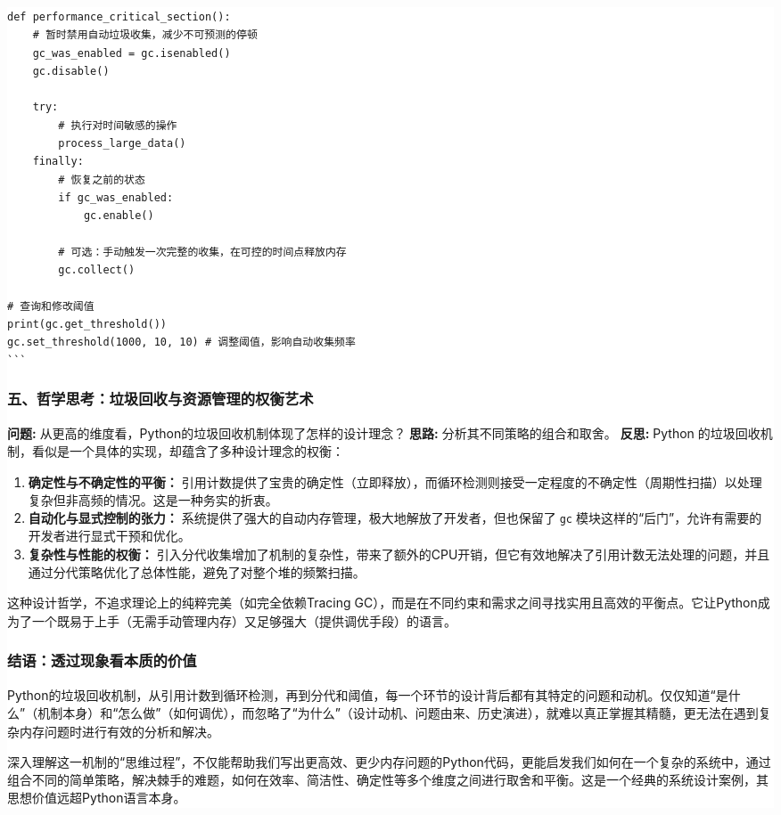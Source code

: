     def performance_critical_section():
        # 暂时禁用自动垃圾收集，减少不可预测的停顿
        gc_was_enabled = gc.isenabled()
        gc.disable()

        try:
            # 执行对时间敏感的操作
            process_large_data()
        finally:
            # 恢复之前的状态
            if gc_was_enabled:
                gc.enable()

            # 可选：手动触发一次完整的收集，在可控的时间点释放内存
            gc.collect()

    # 查询和修改阈值
    print(gc.get_threshold())
    gc.set_threshold(1000, 10, 10) # 调整阈值，影响自动收集频率
    ```

### 五、哲学思考：垃圾回收与资源管理的权衡艺术

**问题:** 从更高的维度看，Python的垃圾回收机制体现了怎样的设计理念？
**思路:** 分析其不同策略的组合和取舍。
**反思:** Python 的垃圾回收机制，看似是一个具体的实现，却蕴含了多种设计理念的权衡：

1.  **确定性与不确定性的平衡：** 引用计数提供了宝贵的确定性（立即释放），而循环检测则接受一定程度的不确定性（周期性扫描）以处理复杂但非高频的情况。这是一种务实的折衷。
2.  **自动化与显式控制的张力：** 系统提供了强大的自动内存管理，极大地解放了开发者，但也保留了 `gc` 模块这样的“后门”，允许有需要的开发者进行显式干预和优化。
3.  **复杂性与性能的权衡：** 引入分代收集增加了机制的复杂性，带来了额外的CPU开销，但它有效地解决了引用计数无法处理的问题，并且通过分代策略优化了总体性能，避免了对整个堆的频繁扫描。

这种设计哲学，不追求理论上的纯粹完美（如完全依赖Tracing GC），而是在不同约束和需求之间寻找实用且高效的平衡点。它让Python成为了一个既易于上手（无需手动管理内存）又足够强大（提供调优手段）的语言。

### 结语：透过现象看本质的价值

Python的垃圾回收机制，从引用计数到循环检测，再到分代和阈值，每一个环节的设计背后都有其特定的问题和动机。仅仅知道“是什么”（机制本身）和“怎么做”（如何调优），而忽略了“为什么”（设计动机、问题由来、历史演进），就难以真正掌握其精髓，更无法在遇到复杂内存问题时进行有效的分析和解决。

深入理解这一机制的“思维过程”，不仅能帮助我们写出更高效、更少内存问题的Python代码，更能启发我们如何在一个复杂的系统中，通过组合不同的简单策略，解决棘手的难题，如何在效率、简洁性、确定性等多个维度之间进行取舍和平衡。这是一个经典的系统设计案例，其思想价值远超Python语言本身。

